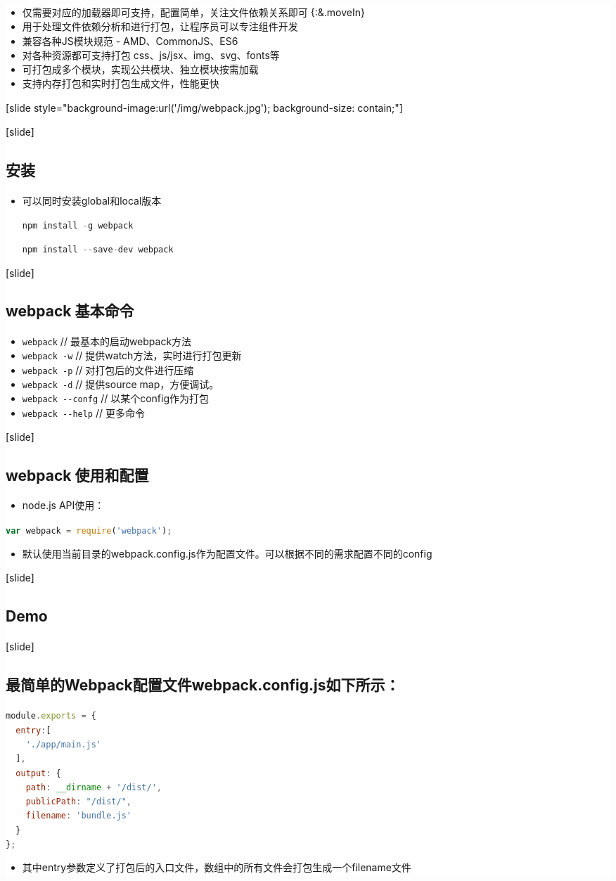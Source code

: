* 仅需要对应的加载器即可支持，配置简单，关注文件依赖关系即可 {:&.moveIn}
* 用于处理文件依赖分析和进行打包，让程序员可以专注组件开发 
* 兼容各种JS模块规范 - AMD、CommonJS、ES6
* 对各种资源都可支持打包 css、js/jsx、img、svg、fonts等
* 可打包成多个模块，实现公共模块、独立模块按需加载
* 支持内存打包和实时打包生成文件，性能更快

[slide style="background-image:url('/img/webpack.jpg'); background-size: contain;"]

[slide]

## 安装

*  可以同时安装global和local版本

    ```javascript
    npm install -g webpack
    ```

    ```javascript
    npm install --save-dev webpack
    ```

[slide]

## webpack 基本命令

* `webpack`         // 最基本的启动webpack方法
* `webpack -w`      // 提供watch方法，实时进行打包更新
* `webpack -p`      // 对打包后的文件进行压缩
* `webpack -d`      // 提供source map，方便调试。
* `webpack --confg` // 以某个config作为打包
* `webpack --help`  // 更多命令

[slide]

## webpack 使用和配置

* node.js API使用：
```javascript
var webpack = require('webpack');
```
* 默认使用当前目录的webpack.config.js作为配置文件。可以根据不同的需求配置不同的config

[slide]

## Demo

[slide]


## 最简单的Webpack配置文件webpack.config.js如下所示：

```javascript
module.exports = {
  entry:[
    './app/main.js'
  ],
  output: {
    path: __dirname + '/dist/',
    publicPath: "/dist/",
    filename: 'bundle.js'
  }
};

```
*  其中entry参数定义了打包后的入口文件，数组中的所有文件会打包生成一个filename文件